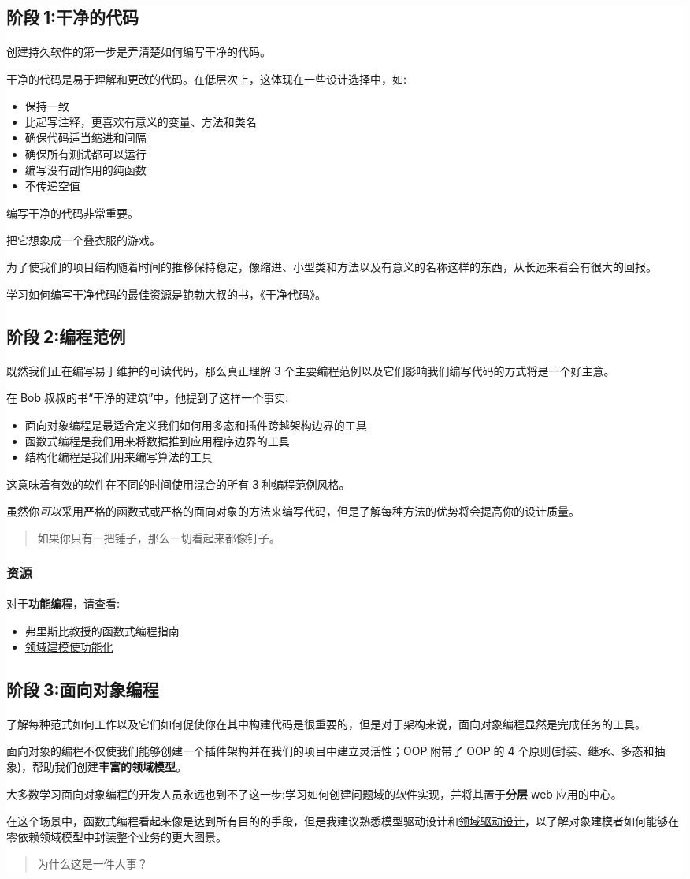 ## 阶段 1:干净的代码

创建持久软件的第一步是弄清楚如何编写干净的代码。

干净的代码是易于理解和更改的代码。在低层次上，这体现在一些设计选择中，如:

*   保持一致
*   比起写注释，更喜欢有意义的变量、方法和类名
*   确保代码适当缩进和间隔
*   确保所有测试都可以运行
*   编写没有副作用的纯函数
*   不传递空值

编写干净的代码非常重要。

把它想象成一个叠衣服的游戏。

为了使我们的项目结构随着时间的推移保持稳定，像缩进、小型类和方法以及有意义的名称这样的东西，从长远来看会有很大的回报。

学习如何编写干净代码的最佳资源是鲍勃大叔的书，《干净代码》。

## 阶段 2:编程范例

既然我们正在编写易于维护的可读代码，那么真正理解 3 个主要编程范例以及它们影响我们编写代码的方式将是一个好主意。

在 Bob 叔叔的书“干净的建筑”中，他提到了这样一个事实:

*   面向对象编程是最适合定义我们如何用多态和插件跨越架构边界的工具
*   函数式编程是我们用来将数据推到应用程序边界的工具
*   结构化编程是我们用来编写算法的工具

这意味着有效的软件在不同的时间使用混合的所有 3 种编程范例风格。

虽然你*可以*采用严格的函数式或严格的面向对象的方法来编写代码，但是了解每种方法的优势将会提高你的设计质量。

> 如果你只有一把锤子，那么一切看起来都像钉子。

### 资源

对于**功能编程**，请查看:

*   弗里斯比教授的函数式编程指南
*   [领域建模使功能化](https://pragprog.com/book/swdddf/domain-modeling-made-functional?fbclid=IwAR0NHoyVrMoSRIE-EJMUOdsb3bhivow6JXKyUeg4FPHE8QmeOQG4L77HzMo)

## 阶段 3:面向对象编程

了解每种范式如何工作以及它们如何促使你在其中构建代码是很重要的，但是对于架构来说，面向对象编程显然是完成任务的工具。

面向对象的编程不仅使我们能够创建一个插件架构并在我们的项目中建立灵活性；OOP 附带了 OOP 的 4 个原则(封装、继承、多态和抽象)，帮助我们创建**丰富的领域模型**。

大多数学习面向对象编程的开发人员永远也到不了这一步:学习如何创建问题域的软件实现，并将其置于**分层** web 应用的中心。

在这个场景中，函数式编程看起来像是达到所有目的的手段，但是我建议熟悉模型驱动设计和[领域驱动设计](https://khalilstemmler.com/articles/domain-driven-design-intro/)，以了解对象建模者如何能够在零依赖领域模型中封装整个业务的更大图景。

> 为什么这是一件大事？
